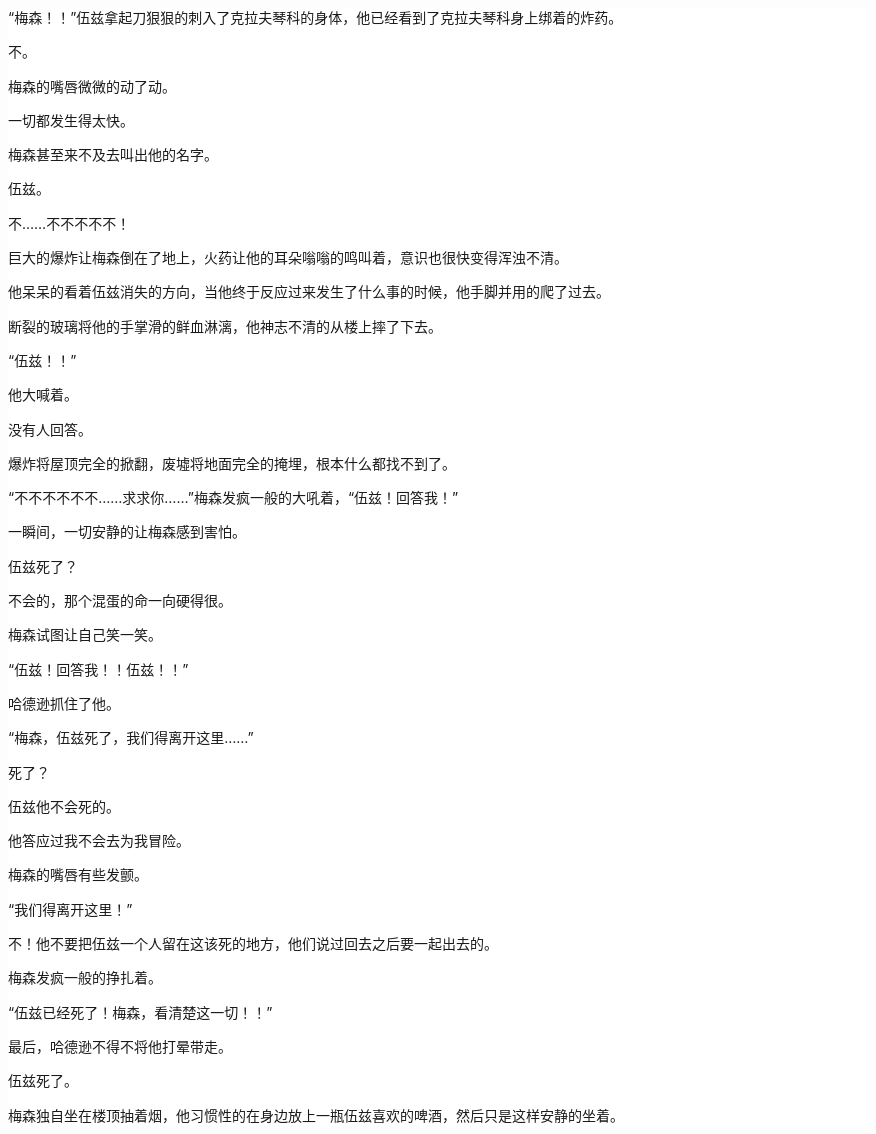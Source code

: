 “梅森！！”伍兹拿起刀狠狠的刺入了克拉夫琴科的身体，他已经看到了克拉夫琴科身上绑着的炸药。

不。

梅森的嘴唇微微的动了动。

一切都发生得太快。

梅森甚至来不及去叫出他的名字。

伍兹。

不……不不不不不！

巨大的爆炸让梅森倒在了地上，火药让他的耳朵嗡嗡的鸣叫着，意识也很快变得浑浊不清。

他呆呆的看着伍兹消失的方向，当他终于反应过来发生了什么事的时候，他手脚并用的爬了过去。

断裂的玻璃将他的手掌滑的鲜血淋漓，他神志不清的从楼上摔了下去。

“伍兹！！”

他大喊着。

没有人回答。

爆炸将屋顶完全的掀翻，废墟将地面完全的掩埋，根本什么都找不到了。

“不不不不不不……求求你……”梅森发疯一般的大吼着，“伍兹！回答我！”

一瞬间，一切安静的让梅森感到害怕。

伍兹死了？

不会的，那个混蛋的命一向硬得很。

梅森试图让自己笑一笑。

“伍兹！回答我！！伍兹！！”

哈德逊抓住了他。

“梅森，伍兹死了，我们得离开这里……”

死了？

伍兹他不会死的。

他答应过我不会去为我冒险。

梅森的嘴唇有些发颤。

“我们得离开这里！”

不！他不要把伍兹一个人留在这该死的地方，他们说过回去之后要一起出去的。

梅森发疯一般的挣扎着。

“伍兹已经死了！梅森，看清楚这一切！！”

最后，哈德逊不得不将他打晕带走。

伍兹死了。

梅森独自坐在楼顶抽着烟，他习惯性的在身边放上一瓶伍兹喜欢的啤酒，然后只是这样安静的坐着。
